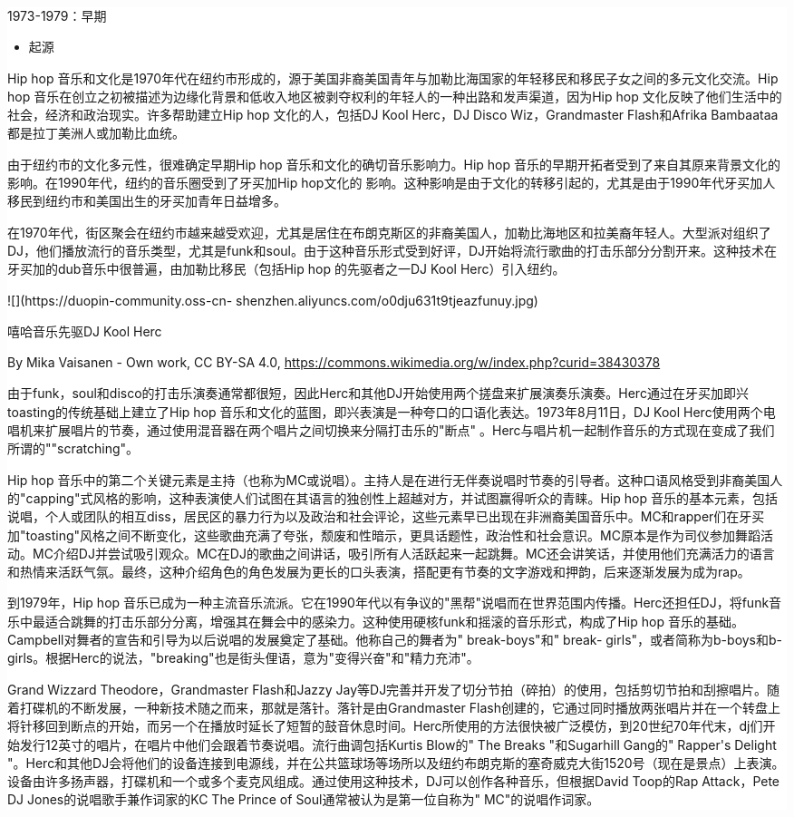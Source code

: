 

1973-1979：早期

* 起源

Hip hop 音乐和文化是1970年代在纽约市形成的，源于美国非裔美国青年与加勒比海国家的年轻移民和移民子女之间的多元文化交流。Hip hop
音乐在创立之初被描述为边缘化背景和低收入地区被剥夺权利的年轻人的一种出路和发声渠道，因为Hip hop
文化反映了他们生活中的社会，经济和政治现实。许多帮助建立Hip hop 文化的人，包括DJ Kool Herc，DJ Disco
Wiz，Grandmaster Flash和Afrika Bambaataa都是拉丁美洲人或加勒比血统。



由于纽约市的文化多元性，很难确定早期Hip hop 音乐和文化的确切音乐影响力。Hip hop
音乐的早期开拓者受到了来自其原来背景文化的影响。在1990年代，纽约的音乐圈受到了牙买加Hip hop文化的
影响。这种影响是由于文化的转移引起的，尤其是由于1990年代牙买加人移民到纽约市和美国出生的牙买加青年日益增多。



在1970年代，街区聚会在纽约市越来越受欢迎，尤其是居住在布朗克斯区的非裔美国人，加勒比海地区和拉美裔年轻人。大型派对组织了DJ，他们播放流行的音乐类型，尤其是funk和soul。由于这种音乐形式受到好评，DJ开始将流行歌曲的打击乐部分分割开来。这种技术在牙买加的dub音乐中很普遍，由加勒比移民（包括Hip
hop 的先驱者之一DJ Kool Herc）引入纽约。



![](https://duopin-community.oss-cn-
shenzhen.aliyuncs.com/o0dju631t9tjeazfunuy.jpg)

嘻哈音乐先驱DJ Kool Herc

By Mika Vaisanen - Own work, CC BY-SA 4.0,
https://commons.wikimedia.org/w/index.php?curid=38430378



由于funk，soul和disco的打击乐演奏通常都很短，因此Herc和其他DJ开始使用两个搓盘来扩展演奏乐演奏。Herc通过在牙买加即兴toasting的传统基础上建立了Hip
hop 音乐和文化的蓝图，即兴表演是一种夸口的口语化表达。1973年8月11日，DJ Kool
Herc使用两个电唱机来扩展唱片的节奏，通过使用混音器在两个唱片之间切换来分隔打击乐的"断点"
。Herc与唱片机一起制作音乐的方式现在变成了我们所谓的""scratching"。



Hip hop
音乐中的第二个关键元素是主持（也称为MC或说唱）。主持人是在进行无伴奏说唱时节奏的引导者。这种口语风格受到非裔美国人的"capping"式风格的影响，这种表演使人们试图在其语言的独创性上超越对方，并试图赢得听众的青睐。Hip
hop
音乐的基本元素，包括说唱，个人或团队的相互diss，居民区的暴力行为以及政治和社会评论，这些元素早已出现在非洲裔美国音乐中。MC和rapper们在牙买加"toasting"风格之间不断变化，这些歌曲充满了夸张，颓废和性暗示，更具话题性，政治性和社会意识。MC原本是作为司仪参加舞蹈活动。MC介绍DJ并尝试吸引观众。MC在DJ的歌曲之间讲话，吸引所有人活跃起来一起跳舞。MC还会讲笑话，并使用他们充满活力的语言和热情来活跃气氛。最终，这种介绍角色的角色发展为更长的口头表演，搭配更有节奏的文字游戏和押韵，后来逐渐发展为成为rap。



到1979年，Hip hop
音乐已成为一种主流音乐流派。它在1990年代以有争议的"黑帮"说唱而在世界范围内传播。Herc还担任DJ，将funk音乐中最适合跳舞的打击乐部分分离，增强其在舞会中的感染力。这种使用硬核funk和摇滚的音乐形式，构成了Hip
hop 音乐的基础。 Campbell对舞者的宣告和引导为以后说唱的发展奠定了基础。他称自己的舞者为" break-boys"和" break-
girls"，或者简称为b-boys和b-girls。根据Herc的说法，"breaking"也是街头俚语，意为"变得兴奋"和"精力充沛"。



Grand Wizzard Theodore，Grandmaster Flash和Jazzy
Jay等DJ完善并开发了切分节拍（碎拍）的使用，包括剪切节拍和刮擦唱片。随着打碟机的不断发展，一种新技术随之而来，那就是落针。落针是由Grandmaster
Flash创建的，它通过同时播放两张唱片并在一个转盘上将针移回到断点的开始，而另一个在播放时延长了短暂的鼓音休息时间。Herc所使用的方法很快被广泛模仿，到20世纪70年代末，dj们开始发行12英寸的唱片，在唱片中他们会跟着节奏说唱。流行曲调包括Kurtis
Blow的" The Breaks "和Sugarhill Gang的" Rapper's Delight
"。Herc和其他DJ会将他们的设备连接到电源线，并在公共篮球场等场所以及纽约布朗克斯的塞奇威克大街1520号（现在是景点）上表演。设备由许多扬声器，打碟机和一个或多个麦克风组成。通过使用这种技术，DJ可以创作各种音乐，但根据David
Toop的Rap Attack，Pete DJ Jones的说唱歌手兼作词家的KC The Prince of Soul通常被认为是第一位自称为"
MC"的说唱作词家。
